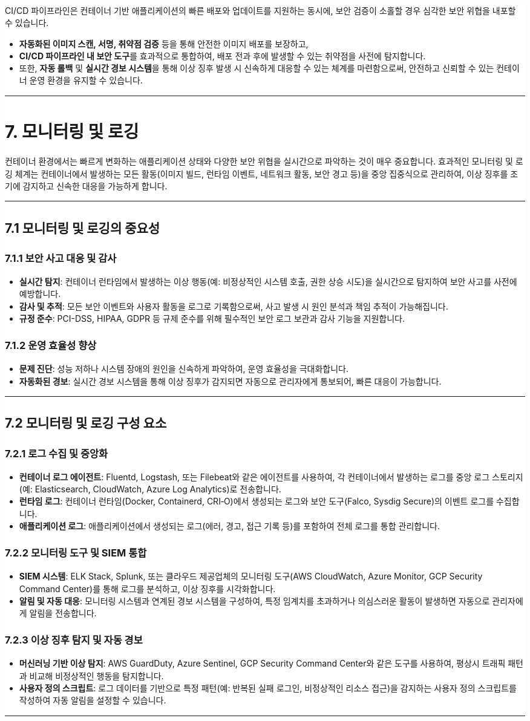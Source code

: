 CI/CD 파이프라인은 컨테이너 기반 애플리케이션의 빠른 배포와 업데이트를 지원하는 동시에, 보안 검증이 소홀할 경우 심각한 보안 위협을 내포할 수 있습니다.  
- **자동화된 이미지 스캔, 서명, 취약점 검증** 등을 통해 안전한 이미지 배포를 보장하고,  
- **CI/CD 파이프라인 내 보안 도구**를 효과적으로 통합하여, 배포 전과 후에 발생할 수 있는 취약점을 사전에 탐지합니다.
- 또한, **자동 롤백** 및 **실시간 경보 시스템**을 통해 이상 징후 발생 시 신속하게 대응할 수 있는 체계를 마련함으로써, 안전하고 신뢰할 수 있는 컨테이너 운영 환경을 유지할 수 있습니다.

---


# 7. 모니터링 및 로깅

컨테이너 환경에서는 빠르게 변화하는 애플리케이션 상태와 다양한 보안 위협을 실시간으로 파악하는 것이 매우 중요합니다. 효과적인 모니터링 및 로깅 체계는 컨테이너에서 발생하는 모든 활동(이미지 빌드, 런타임 이벤트, 네트워크 활동, 보안 경고 등)을 중앙 집중식으로 관리하여, 이상 징후를 조기에 감지하고 신속한 대응을 가능하게 합니다.

---

## 7.1 모니터링 및 로깅의 중요성

### 7.1.1 보안 사고 대응 및 감사
- **실시간 탐지**: 컨테이너 런타임에서 발생하는 이상 행동(예: 비정상적인 시스템 호출, 권한 상승 시도)을 실시간으로 탐지하여 보안 사고를 사전에 예방합니다.
- **감사 및 추적**: 모든 보안 이벤트와 사용자 활동을 로그로 기록함으로써, 사고 발생 시 원인 분석과 책임 추적이 가능해집니다.
- **규정 준수**: PCI-DSS, HIPAA, GDPR 등 규제 준수를 위해 필수적인 보안 로그 보관과 감사 기능을 지원합니다.

### 7.1.2 운영 효율성 향상
- **문제 진단**: 성능 저하나 시스템 장애의 원인을 신속하게 파악하여, 운영 효율성을 극대화합니다.
- **자동화된 경보**: 실시간 경보 시스템을 통해 이상 징후가 감지되면 자동으로 관리자에게 통보되어, 빠른 대응이 가능합니다.

---

## 7.2 모니터링 및 로깅 구성 요소

### 7.2.1 로그 수집 및 중앙화
- **컨테이너 로그 에이전트**: Fluentd, Logstash, 또는 Filebeat와 같은 에이전트를 사용하여, 각 컨테이너에서 발생하는 로그를 중앙 로그 스토리지(예: Elasticsearch, CloudWatch, Azure Log Analytics)로 전송합니다.
- **런타임 로그**: 컨테이너 런타임(Docker, Containerd, CRI‑O)에서 생성되는 로그와 보안 도구(Falco, Sysdig Secure)의 이벤트 로그를 수집합니다.
- **애플리케이션 로그**: 애플리케이션에서 생성되는 로그(에러, 경고, 접근 기록 등)를 포함하여 전체 로그를 통합 관리합니다.

### 7.2.2 모니터링 도구 및 SIEM 통합
- **SIEM 시스템**: ELK Stack, Splunk, 또는 클라우드 제공업체의 모니터링 도구(AWS CloudWatch, Azure Monitor, GCP Security Command Center)를 통해 로그를 분석하고, 이상 징후를 시각화합니다.
- **알림 및 자동 대응**: 모니터링 시스템과 연계된 경보 시스템을 구성하여, 특정 임계치를 초과하거나 의심스러운 활동이 발생하면 자동으로 관리자에게 알림을 전송합니다.

### 7.2.3 이상 징후 탐지 및 자동 경보
- **머신러닝 기반 이상 탐지**: AWS GuardDuty, Azure Sentinel, GCP Security Command Center와 같은 도구를 사용하여, 평상시 트래픽 패턴과 비교해 비정상적인 행동을 탐지합니다.
- **사용자 정의 스크립트**: 로그 데이터를 기반으로 특정 패턴(예: 반복된 실패 로그인, 비정상적인 리소스 접근)을 감지하는 사용자 정의 스크립트를 작성하여 자동 알림을 설정할 수 있습니다.

---